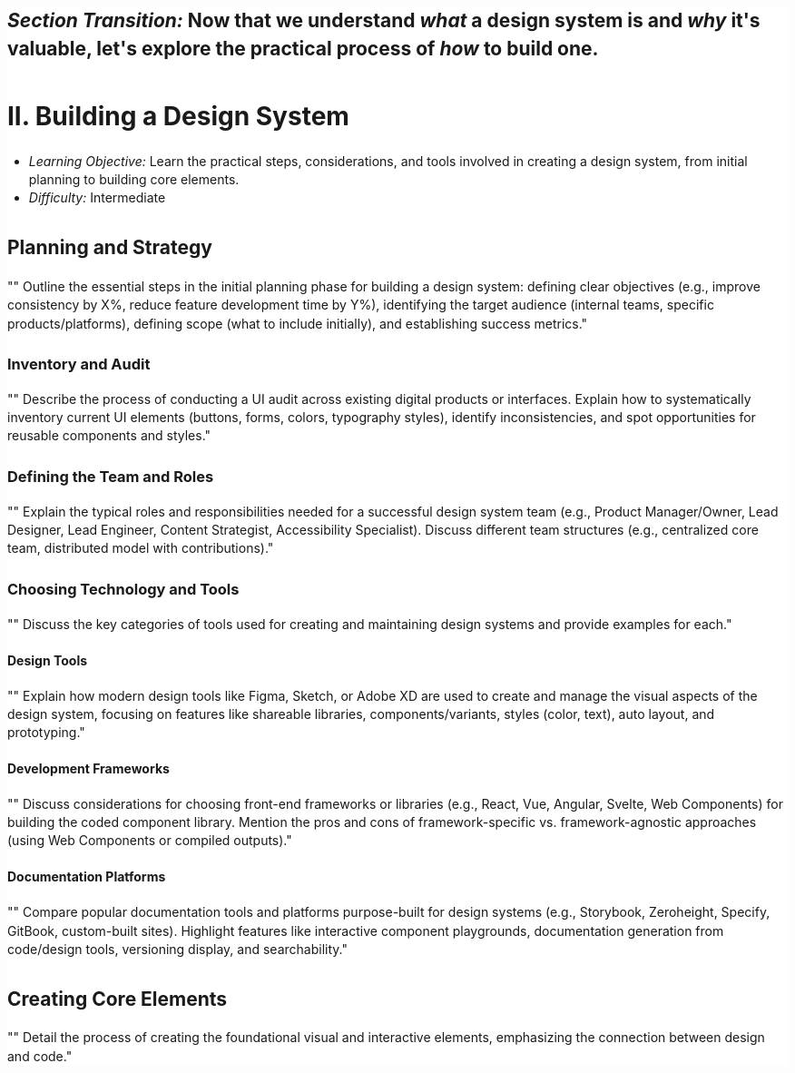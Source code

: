 *Section Transition:* Now that we understand *what* a design system is and *why* it's valuable, let's explore the practical process of *how* to build one.
---

# II. Building a Design System
*   *Learning Objective:* Learn the practical steps, considerations, and tools involved in creating a design system, from initial planning to building core elements.
*   *Difficulty:* Intermediate

## Planning and Strategy
"<prompt>" Outline the essential steps in the initial planning phase for building a design system: defining clear objectives (e.g., improve consistency by X%, reduce feature development time by Y%), identifying the target audience (internal teams, specific products/platforms), defining scope (what to include initially), and establishing success metrics."

### Inventory and Audit
"<prompt>" Describe the process of conducting a UI audit across existing digital products or interfaces. Explain how to systematically inventory current UI elements (buttons, forms, colors, typography styles), identify inconsistencies, and spot opportunities for reusable components and styles."

### Defining the Team and Roles
"<prompt>" Explain the typical roles and responsibilities needed for a successful design system team (e.g., Product Manager/Owner, Lead Designer, Lead Engineer, Content Strategist, Accessibility Specialist). Discuss different team structures (e.g., centralized core team, distributed model with contributions)."

### Choosing Technology and Tools
"<prompt>" Discuss the key categories of tools used for creating and maintaining design systems and provide examples for each."

#### Design Tools
"<prompt>" Explain how modern design tools like Figma, Sketch, or Adobe XD are used to create and manage the visual aspects of the design system, focusing on features like shareable libraries, components/variants, styles (color, text), auto layout, and prototyping."

#### Development Frameworks
"<prompt>" Discuss considerations for choosing front-end frameworks or libraries (e.g., React, Vue, Angular, Svelte, Web Components) for building the coded component library. Mention the pros and cons of framework-specific vs. framework-agnostic approaches (using Web Components or compiled outputs)."

#### Documentation Platforms
"<prompt>" Compare popular documentation tools and platforms purpose-built for design systems (e.g., Storybook, Zeroheight, Specify, GitBook, custom-built sites). Highlight features like interactive component playgrounds, documentation generation from code/design tools, versioning display, and searchability."

## Creating Core Elements
"<prompt>" Detail the process of creating the foundational visual and interactive elements, emphasizing the connection between design and code."
